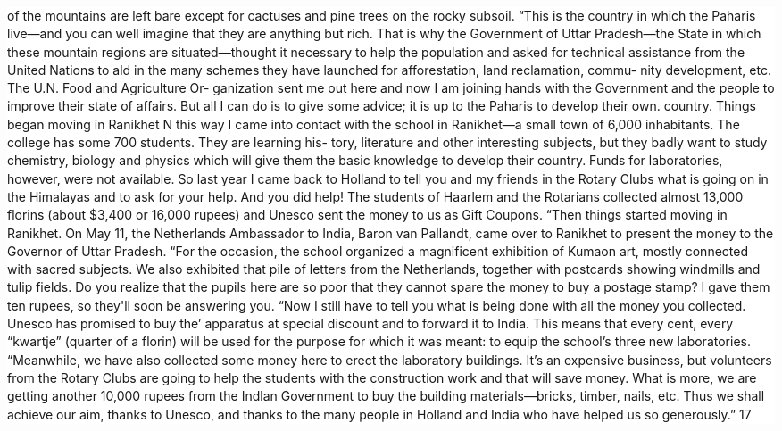 of the mountains are left bare except for cactuses and pine 
trees on the rocky subsoil. 
“This is the country in which the Paharis live—and you 
can well imagine that they are anything but rich. That is 
why the Government of Uttar Pradesh—the State in which 
these mountain regions are situated—thought it necessary 
to help the population and asked for technical assistance 
from the United Nations to ald in the many schemes they 
have launched for afforestation, land reclamation, commu- 
nity development, etc. The U.N. Food and Agriculture Or- 
ganization sent me out here and now I am joining hands 
with the Government and the people to improve their state 
of affairs. But all I can do is to give some advice; it is up 
to the Paharis to develop their own. country. 
Things began moving in Ranikhet 
N this way I came into contact with the school in 
Ranikhet—a small town of 6,000 inhabitants. The 
college has some 700 students. They are learning his- 
tory, literature and other interesting subjects, but they 
badly want to study chemistry, biology and physics which 
will give them the basic knowledge to develop their country. 
Funds for laboratories, however, were not available. So last 
year I came back to Holland to tell you and my friends in 
the Rotary Clubs what is going on in the Himalayas and to 
ask for your help. And you did help! The students of 
Haarlem and the Rotarians collected almost 13,000 florins 
(about $3,400 or 16,000 rupees) and Unesco sent the money 
to us as Gift Coupons. 
“Then things started moving in Ranikhet. On May 11, the 
Netherlands Ambassador to India, Baron van Pallandt, came 
over to Ranikhet to present the money to the Governor of 
Uttar Pradesh. 
“For the occasion, the school organized a magnificent 
exhibition of Kumaon art, mostly connected with sacred 
subjects. We also exhibited that pile of letters from the 
Netherlands, together with postcards showing windmills and 
tulip fields. Do you realize that the pupils here are so poor 
that they cannot spare the money to buy a postage stamp? 
I gave them ten rupees, so they'll soon be answering you. 
“Now I still have to tell you what is being done with all 
the money you collected. Unesco has promised to buy the’ 
apparatus at special discount and to forward it to India. This 
means that every cent, every “kwartje” (quarter of a florin) 
will be used for the purpose for which it was meant: to equip 
the school’s three new laboratories. 
“Meanwhile, we have also collected some money here to 
erect the laboratory buildings. It’s an expensive business, 
but volunteers from the Rotary Clubs are going to help the 
students with the construction work and that will save money. 
What is more, we are getting another 10,000 rupees from the 
Indlan Government to buy the building materials—bricks, 
timber, nails, etc. Thus we shall achieve our aim, thanks to 
Unesco, and thanks to the many people in Holland and India 
who have helped us so generously.” 
17
